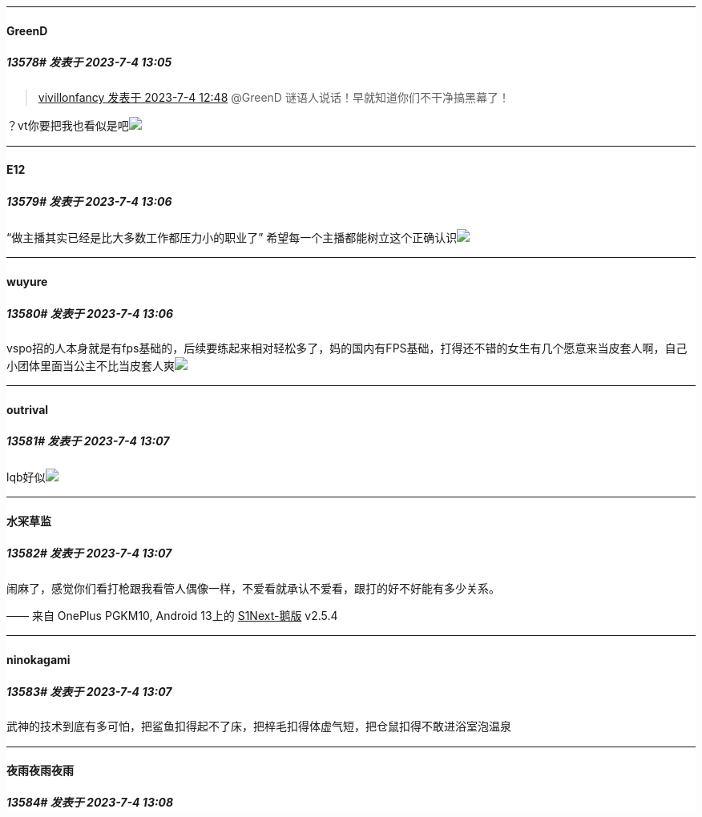 *****

####  GreenD  
##### 13578#       发表于 2023-7-4 13:05

<blockquote><a href="httphttps://bbs.saraba1st.com/2b/forum.php?mod=redirect&amp;goto=findpost&amp;pid=61543983&amp;ptid=2141630" target="_blank">vivillonfancy 发表于 2023-7-4 12:48</a>
@GreenD 谜语人说话！早就知道你们不干净搞黑幕了！</blockquote>
？vt你要把我也看似是吧<img src="https://static.saraba1st.com/image/smiley/face2017/002.png" referrerpolicy="no-referrer">

*****

####  E12  
##### 13579#       发表于 2023-7-4 13:06

“做主播其实已经是比大多数工作都压力小的职业了”
希望每一个主播都能树立这个正确认识<img src="https://static.saraba1st.com/image/smiley/face2017/037.png" referrerpolicy="no-referrer">

*****

####  wuyure  
##### 13580#       发表于 2023-7-4 13:06

vspo招的人本身就是有fps基础的，后续要练起来相对轻松多了，妈的国内有FPS基础，打得还不错的女生有几个愿意来当皮套人啊，自己小团体里面当公主不比当皮套人爽<img src="https://static.saraba1st.com/image/smiley/face2017/067.png" referrerpolicy="no-referrer">

*****

####  outrival  
##### 13581#       发表于 2023-7-4 13:07

lqb好似<img src="https://static.saraba1st.com/image/smiley/face2017/067.png" referrerpolicy="no-referrer">

*****

####  水冞草监  
##### 13582#       发表于 2023-7-4 13:07

闹麻了，感觉你们看打枪跟我看管人偶像一样，不爱看就承认不爱看，跟打的好不好能有多少关系。

—— 来自 OnePlus PGKM10, Android 13上的 [S1Next-鹅版](https://github.com/ykrank/S1-Next/releases) v2.5.4

*****

####  ninokagami  
##### 13583#       发表于 2023-7-4 13:07

武神的技术到底有多可怕，把鲨鱼扣得起不了床，把梓毛扣得体虚气短，把仓鼠扣得不敢进浴室泡温泉

*****

####  夜雨夜雨夜雨  
##### 13584#       发表于 2023-7-4 13:08
